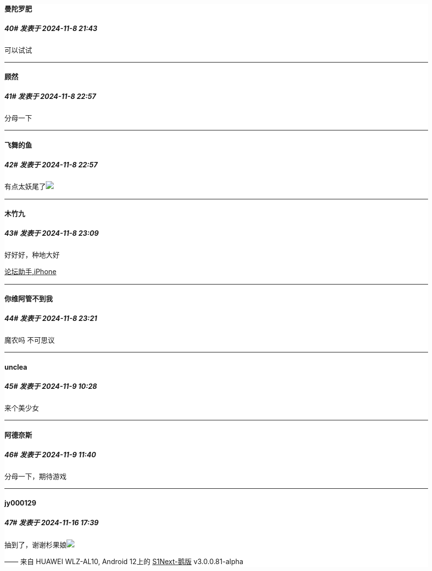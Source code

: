 ####  曼陀罗肥  
##### 40#       发表于 2024-11-8 21:43

可以试试


*****

####  顾然  
##### 41#       发表于 2024-11-8 22:57

分母一下

*****

####  飞舞的鱼  
##### 42#       发表于 2024-11-8 22:57

有点太妖尾了<img src="https://static.saraba1st.com/image/smiley/face/119.gif" referrerpolicy="no-referrer">


*****

####  木竹九  
##### 43#       发表于 2024-11-8 23:09

好好好，种地大好

[论坛助手,iPhone](https://bbs.saraba1st.com/2b/forum.php?mod=viewthread&amp;tid=2029836)


*****

####  你维阿管不到我  
##### 44#       发表于 2024-11-8 23:21

魔农吗 不可思议


*****

####  unclea  
##### 45#       发表于 2024-11-9 10:28

来个美少女


*****

####  阿德奈斯  
##### 46#       发表于 2024-11-9 11:40

分母一下，期待游戏

*****

####  jy000129  
##### 47#       发表于 2024-11-16 17:39

抽到了，谢谢杉果娘<img src="https://static.saraba1st.com/image/smiley/face2017/075.png" referrerpolicy="no-referrer">

—— 来自 HUAWEI WLZ-AL10, Android 12上的 [S1Next-鹅版](https://github.com/ykrank/S1-Next/releases) v3.0.0.81-alpha

